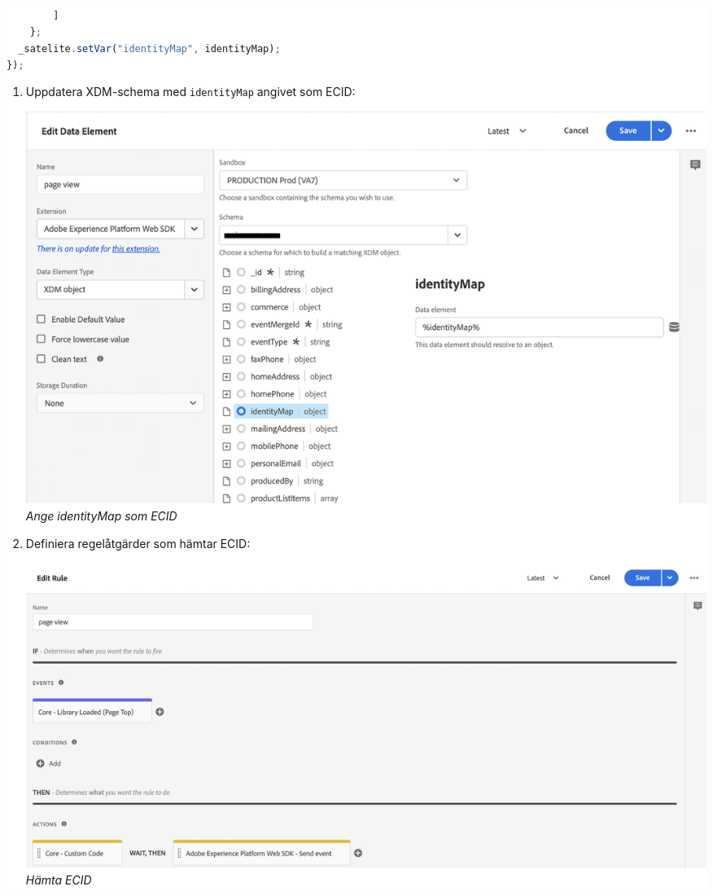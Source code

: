    ```javascript
           ]
       };
     _satelite.setVar("identityMap", identityMap);
   });
   ```

1. Uppdatera XDM-schema med `identityMap` angivet som ECID:

   ![Ange identityMap som ECID](assets/identity-map-data-element.png)
   _Ange identityMap som ECID_

1. Definiera regelåtgärder som hämtar ECID:

   ![Hämta ECID](assets/rule-retrieve-ecid.png)
   _Hämta ECID_
